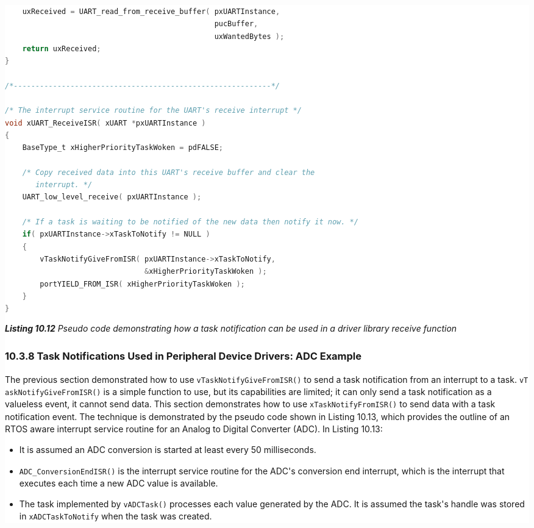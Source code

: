 ```c
    uxReceived = UART_read_from_receive_buffer( pxUARTInstance, 
                                                pucBuffer,
                                                uxWantedBytes );
    return uxReceived;
}

/*-----------------------------------------------------------*/

/* The interrupt service routine for the UART's receive interrupt */
void xUART_ReceiveISR( xUART *pxUARTInstance )
{
    BaseType_t xHigherPriorityTaskWoken = pdFALSE;

    /* Copy received data into this UART's receive buffer and clear the
       interrupt. */
    UART_low_level_receive( pxUARTInstance );

    /* If a task is waiting to be notified of the new data then notify it now. */
    if( pxUARTInstance->xTaskToNotify != NULL )
    {
        vTaskNotifyGiveFromISR( pxUARTInstance->xTaskToNotify,
                                &xHigherPriorityTaskWoken );
        portYIELD_FROM_ISR( xHigherPriorityTaskWoken );
    }
}
```

***Listing 10.12*** *Pseudo code demonstrating how a task notification can be used in a driver library receive function*

### 10.3.8 Task Notifications Used in Peripheral Device Drivers: ADC Example

The previous section demonstrated how to use `vTaskNotifyGiveFromISR()` to
send a task notification from an interrupt to a task.
`vTaskNotifyGiveFromISR()` is a simple function to use, but its
capabilities are limited; it can only send a task notification as a
valueless event, it cannot send data. This section demonstrates how to
use `xTaskNotifyFromISR()` to send data with a task notification event.
The technique is demonstrated by the pseudo code shown in Listing 10.13,
which provides the outline of an RTOS aware interrupt service routine
for an Analog to Digital Converter (ADC). In Listing 10.13:

- It is assumed an ADC conversion is started at least every 50
  milliseconds.

- `ADC_ConversionEndISR()` is the interrupt service routine for the
  ADC's conversion end interrupt, which is the interrupt that executes
  each time a new ADC value is available.

- The task implemented by `vADCTask()` processes each value generated by
  the ADC. It is assumed the task's handle was stored in
  `xADCTaskToNotify` when the task was created.
